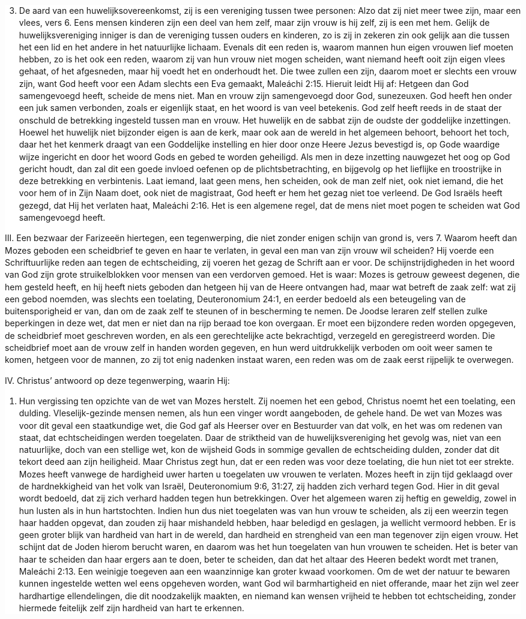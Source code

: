 3. De aard van een huwelijksovereenkomst, zij is een vereniging tussen twee personen: Alzo dat zij niet meer twee zijn, maar een vlees, vers 6. Eens mensen kinderen zijn een deel van hem zelf, maar zijn vrouw is hij zelf, zij is een met hem. Gelijk de huwelijksvereniging inniger is dan de vereniging tussen ouders en kinderen, zo is zij in zekeren zin ook gelijk aan die tussen het een lid en het andere in het natuurlijke lichaam. Evenals dit een reden is, waarom mannen hun eigen vrouwen lief moeten hebben, zo is het ook een reden, waarom zij van hun vrouw niet mogen scheiden, want niemand heeft ooit zijn eigen vlees gehaat, of het afgesneden, maar hij voedt het en onderhoudt het. Die twee zullen een zijn, daarom moet er slechts een vrouw zijn, want God heeft voor een Adam slechts een Eva gemaakt, Maleáchi 2:15. 
Hieruit leidt Hij af: Hetgeen dan God samengevoegd heeft, scheide de mens niet. Man en vrouw zijn samengevoegd door God, sunezeuxen. God heeft hen onder een juk samen verbonden, zoals er eigenlijk staat, en het woord is van veel betekenis. God zelf heeft reeds in de staat der onschuld de betrekking ingesteld tussen man en vrouw. Het huwelijk en de sabbat zijn de oudste der goddelijke inzettingen. Hoewel het huwelijk niet bijzonder eigen is aan de kerk, maar ook aan de wereld in het algemeen behoort, behoort het toch, daar het het kenmerk draagt van een Goddelijke instelling en hier door onze Heere Jezus bevestigd is, op Gode waardige wijze ingericht en door het woord Gods en gebed te worden geheiligd. 
Als men in deze inzetting nauwgezet het oog op God gericht houdt, dan zal dit een goede invloed oefenen op de plichtsbetrachting, en bijgevolg op het lieflijke en troostrijke in deze betrekking en verbintenis. Laat iemand, laat geen mens, hen scheiden, ook de man zelf niet, ook niet iemand, die het voor hem of in Zijn Naam doet, ook niet de magistraat, God heeft er hem het gezag niet toe verleend. De God Israëls heeft gezegd, dat Hij het verlaten haat, Maleáchi 2:16. Het is een algemene regel, dat de mens niet moet pogen te scheiden wat God samengevoegd heeft. 

III. Een bezwaar der Farizeeën hiertegen, een tegenwerping, die niet zonder enigen schijn van grond is, vers 7. Waarom heeft dan Mozes geboden een scheidbrief te geven en haar te verlaten, in geval een man van zijn vrouw wil scheiden? Hij voerde een Schriftuurlijke reden aan tegen de echtscheiding, zij voeren het gezag de Schrift aan er voor. De schijnstrijdigheden in het woord van God zijn grote struikelblokken voor mensen van een verdorven gemoed. Het is waar: Mozes is getrouw geweest degenen, die hem gesteld heeft, en hij heeft niets geboden dan hetgeen hij van de Heere ontvangen had, maar wat betreft de zaak zelf: wat zij een gebod noemden, was slechts een toelating, Deuteronomium 24:1, en eerder bedoeld als een beteugeling van de buitensporigheid er van, dan om de zaak zelf te steunen of in bescherming te nemen. De Joodse leraren zelf stellen zulke beperkingen in deze wet, dat men er niet dan na rijp beraad toe kon overgaan. 
Er moet een bijzondere reden worden opgegeven, de scheidbrief moet geschreven worden, en als een gerechtelijke acte bekrachtigd, verzegeld en geregistreerd worden. Die scheidbrief moet aan de vrouw zelf in handen worden gegeven, en hun werd uitdrukkelijk verboden om ooit weer samen te komen, hetgeen voor de mannen, zo zij tot enig nadenken instaat waren, een reden was om de zaak eerst rijpelijk te overwegen. 

IV. Christus’ antwoord op deze tegenwerping, waarin Hij: 
1. Hun vergissing ten opzichte van de wet van Mozes herstelt. Zij noemen het een gebod, Christus noemt het een toelating, een dulding. Vleselijk-gezinde mensen nemen, als hun een vinger wordt aangeboden, de gehele hand. De wet van Mozes was voor dit geval een staatkundige wet, die God gaf als Heerser over en Bestuurder van dat volk, en het was om redenen van staat, dat echtscheidingen werden toegelaten. Daar de striktheid van de huwelijksvereniging het gevolg was, niet van een natuurlijke, doch van een stellige wet, kon de wijsheid Gods in sommige gevallen de echtscheiding dulden, zonder dat dit tekort deed aan zijn heiligheid. Maar Christus zegt hun, dat er een reden was voor deze toelating, die hun niet tot eer strekte. Mozes heeft vanwege de hardigheid uwer harten u toegelaten uw vrouwen te verlaten. Mozes heeft in zijn tijd geklaagd over de hardnekkigheid van het volk van Israël, Deuteronomium 9:6, 31:27, zij hadden zich verhard tegen God. 
Hier in dit geval wordt bedoeld, dat zij zich verhard hadden tegen hun betrekkingen. Over het algemeen waren zij heftig en geweldig, zowel in hun lusten als in hun hartstochten. Indien hun dus niet toegelaten was van hun vrouw te scheiden, als zij een weerzin tegen haar hadden opgevat, dan zouden zij haar mishandeld hebben, haar beledigd en geslagen, ja wellicht vermoord hebben. Er is geen groter blijk van hardheid van hart in de wereld, dan hardheid en strengheid van een man tegenover zijn eigen vrouw. Het schijnt dat de Joden hierom berucht waren, en daarom was het hun toegelaten van hun vrouwen te scheiden. Het is beter van haar te scheiden dan haar ergers aan te doen, beter te scheiden, dan dat het altaar des Heeren bedekt wordt met tranen, Maleáchi 2:13. 
Een weinigje toegeven aan een waanzinnige kan groter kwaad voorkomen. Om de wet der natuur te bewaren kunnen ingestelde wetten wel eens opgeheven worden, want God wil barmhartigheid en niet offerande, maar het zijn wel zeer hardhartige ellendelingen, die dit noodzakelijk maakten, en niemand kan wensen vrijheid te hebben tot echtscheiding, zonder hiermede feitelijk zelf zijn hardheid van hart te erkennen. 